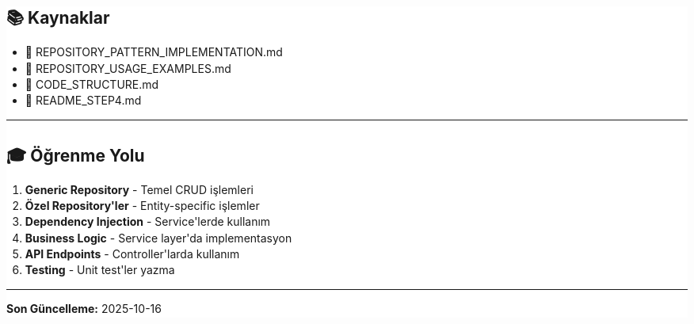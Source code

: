 
## 📚 Kaynaklar

- 📄 REPOSITORY_PATTERN_IMPLEMENTATION.md
- 📄 REPOSITORY_USAGE_EXAMPLES.md
- 📄 CODE_STRUCTURE.md
- 📄 README_STEP4.md

---

## 🎓 Öğrenme Yolu

1. **Generic Repository** - Temel CRUD işlemleri
2. **Özel Repository'ler** - Entity-specific işlemler
3. **Dependency Injection** - Service'lerde kullanım
4. **Business Logic** - Service layer'da implementasyon
5. **API Endpoints** - Controller'larda kullanım
6. **Testing** - Unit test'ler yazma

---

**Son Güncelleme:** 2025-10-16


